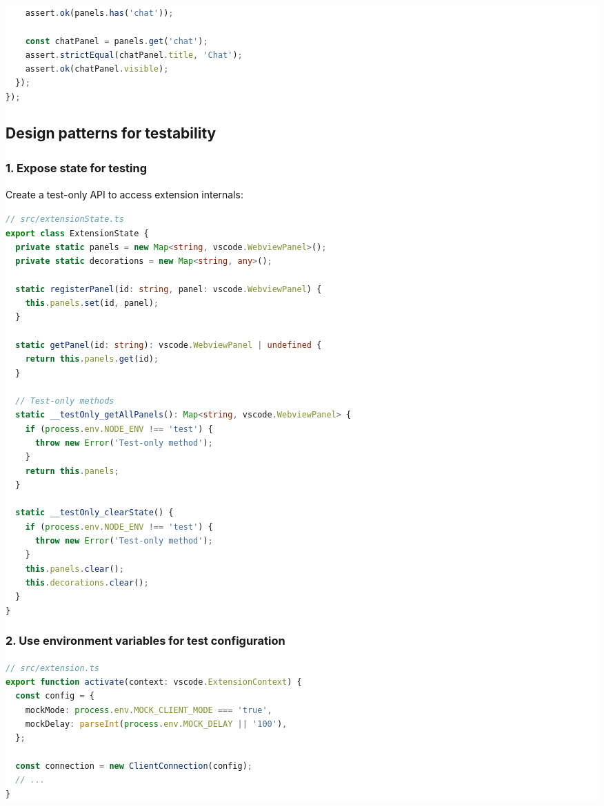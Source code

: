 ```typescript
    assert.ok(panels.has('chat'));
    
    const chatPanel = panels.get('chat');
    assert.strictEqual(chatPanel.title, 'Chat');
    assert.ok(chatPanel.visible);
  });
});
```

## Design patterns for testability

### 1. Expose state for testing

Create a test-only API to access extension internals:

```typescript
// src/extensionState.ts
export class ExtensionState {
  private static panels = new Map<string, vscode.WebviewPanel>();
  private static decorations = new Map<string, any>();
  
  static registerPanel(id: string, panel: vscode.WebviewPanel) {
    this.panels.set(id, panel);
  }
  
  static getPanel(id: string): vscode.WebviewPanel | undefined {
    return this.panels.get(id);
  }
  
  // Test-only methods
  static __testOnly_getAllPanels(): Map<string, vscode.WebviewPanel> {
    if (process.env.NODE_ENV !== 'test') {
      throw new Error('Test-only method');
    }
    return this.panels;
  }
  
  static __testOnly_clearState() {
    if (process.env.NODE_ENV !== 'test') {
      throw new Error('Test-only method');
    }
    this.panels.clear();
    this.decorations.clear();
  }
}
```

### 2. Use environment variables for test configuration

```typescript
// src/extension.ts
export function activate(context: vscode.ExtensionContext) {
  const config = {
    mockMode: process.env.MOCK_CLIENT_MODE === 'true',
    mockDelay: parseInt(process.env.MOCK_DELAY || '100'),
  };
  
  const connection = new ClientConnection(config);
  // ...
}
```
